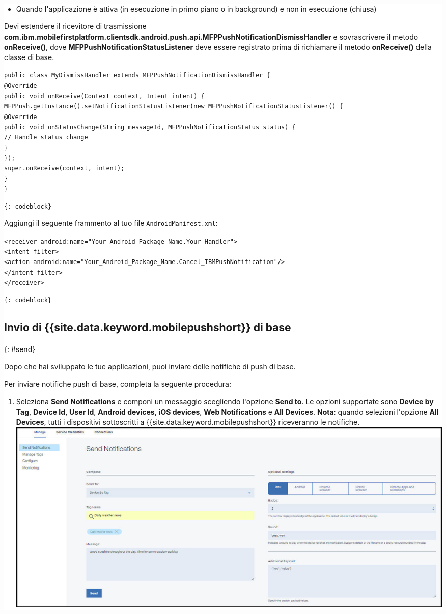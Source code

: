 - Quando l'applicazione è attiva (in esecuzione in primo piano o in background) e non in esecuzione (chiusa)

Devi estendere il ricevitore di trasmissione  **com.ibm.mobilefirstplatform.clientsdk.android.push.api.MFPPushNotificationDismissHandler** e sovrascrivere il metodo **onReceive()**, dove **MFPPushNotificationStatusListener** deve essere registrato prima di richiamare il metodo  **onReceive()** della classe di base.

```
public class MyDismissHandler extends MFPPushNotificationDismissHandler {
@Override
public void onReceive(Context context, Intent intent) {
MFPPush.getInstance().setNotificationStatusListener(new MFPPushNotificationStatusListener() {
@Override
public void onStatusChange(String messageId, MFPPushNotificationStatus status) {
// Handle status change
}
});
super.onReceive(context, intent);
}
}
```
    {: codeblock}


Aggiungi il seguente frammento al tuo file `AndroidManifest.xml`:

```
<receiver android:name="Your_Android_Package_Name.Your_Handler">
<intent-filter>
<action android:name="Your_Android_Package_Name.Cancel_IBMPushNotification"/>
</intent-filter>
</receiver>
```
    {: codeblock}

## Invio di {{site.data.keyword.mobilepushshort}} di base
{: #send}

Dopo che hai sviluppato le tue applicazioni, puoi inviare delle notifiche di push di base.

Per inviare notifiche push di base, completa la seguente procedura:

1. Seleziona **Send Notifications** e componi un messaggio scegliendo l'opzione **Send to**. Le opzioni supportate sono **Device by Tag**, **Device Id**, **User Id**, **Android devices**, **iOS devices**, **Web Notifications** e **All Devices**.
**Nota**: quando selezioni l'opzione **All Devices**, tutti i dispositivi sottoscritti a {{site.data.keyword.mobilepushshort}} riceveranno le notifiche.
![Schermata notifiche](images/tag_notification.jpg)